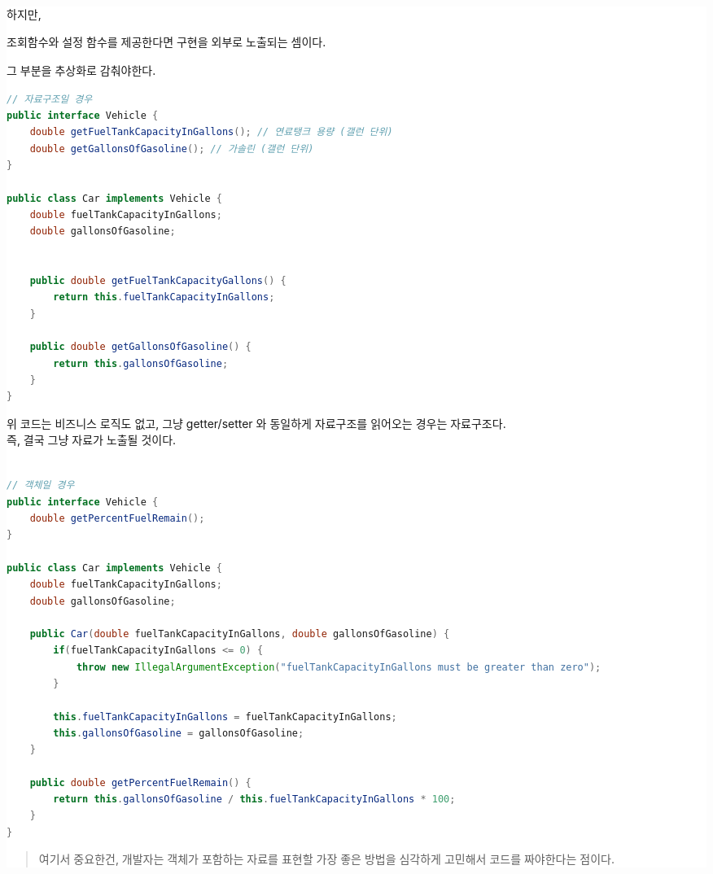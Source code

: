 하지만, 

조회함수와 설정 함수를 제공한다면 구현을 외부로 노출되는 셈이다. <br>

그 부분을 추상화로 감춰야한다.


```java
// 자료구조일 경우
public interface Vehicle {
    double getFuelTankCapacityInGallons(); // 연료탱크 용량 (갤런 단위)
    double getGallonsOfGasoline(); // 가솔린 (갤런 단위)
}

public class Car implements Vehicle {
    double fuelTankCapacityInGallons;
    double gallonsOfGasoline;
    
    
    public double getFuelTankCapacityGallons() {
        return this.fuelTankCapacityInGallons;
    }
    
    public double getGallonsOfGasoline() {
        return this.gallonsOfGasoline;
    }
}
```
위 코드는 
비즈니스 로직도 없고, 그냥 getter/setter 와 동일하게 자료구조를 읽어오는 경우는 자료구조다. <br>
즉, 결국 그냥 자료가 노출될 것이다.

```java

// 객체일 경우
public interface Vehicle {
    double getPercentFuelRemain();
}

public class Car implements Vehicle {
    double fuelTankCapacityInGallons;
    double gallonsOfGasoline;
    
    public Car(double fuelTankCapacityInGallons, double gallonsOfGasoline) {
        if(fuelTankCapacityInGallons <= 0) {
            throw new IllegalArgumentException("fuelTankCapacityInGallons must be greater than zero");    
        }
        
        this.fuelTankCapacityInGallons = fuelTankCapacityInGallons;
        this.gallonsOfGasoline = gallonsOfGasoline;
    }
        
    public double getPercentFuelRemain() {
        return this.gallonsOfGasoline / this.fuelTankCapacityInGallons * 100;
    }
}
```
> 여기서 중요한건, 개발자는 객체가 포함하는 자료를 표현할 가장 좋은 방법을 심각하게 고민해서 코드를 짜야한다는 점이다.
